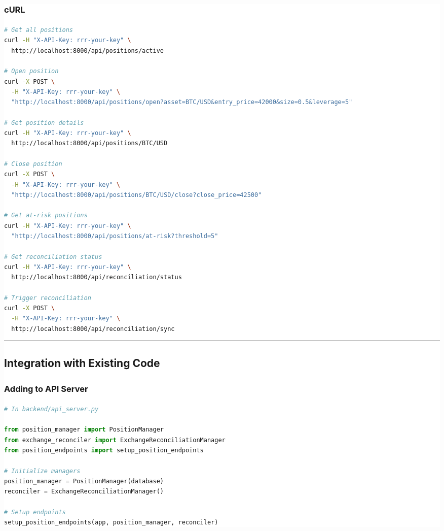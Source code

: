 ### cURL

```bash
# Get all positions
curl -H "X-API-Key: rrr-your-key" \
  http://localhost:8000/api/positions/active

# Open position
curl -X POST \
  -H "X-API-Key: rrr-your-key" \
  "http://localhost:8000/api/positions/open?asset=BTC/USD&entry_price=42000&size=0.5&leverage=5"

# Get position details
curl -H "X-API-Key: rrr-your-key" \
  http://localhost:8000/api/positions/BTC/USD

# Close position
curl -X POST \
  -H "X-API-Key: rrr-your-key" \
  "http://localhost:8000/api/positions/BTC/USD/close?close_price=42500"

# Get at-risk positions
curl -H "X-API-Key: rrr-your-key" \
  "http://localhost:8000/api/positions/at-risk?threshold=5"

# Get reconciliation status
curl -H "X-API-Key: rrr-your-key" \
  http://localhost:8000/api/reconciliation/status

# Trigger reconciliation
curl -X POST \
  -H "X-API-Key: rrr-your-key" \
  http://localhost:8000/api/reconciliation/sync
```

---

## Integration with Existing Code

### Adding to API Server

```python
# In backend/api_server.py

from position_manager import PositionManager
from exchange_reconciler import ExchangeReconciliationManager
from position_endpoints import setup_position_endpoints

# Initialize managers
position_manager = PositionManager(database)
reconciler = ExchangeReconciliationManager()

# Setup endpoints
setup_position_endpoints(app, position_manager, reconciler)
```
